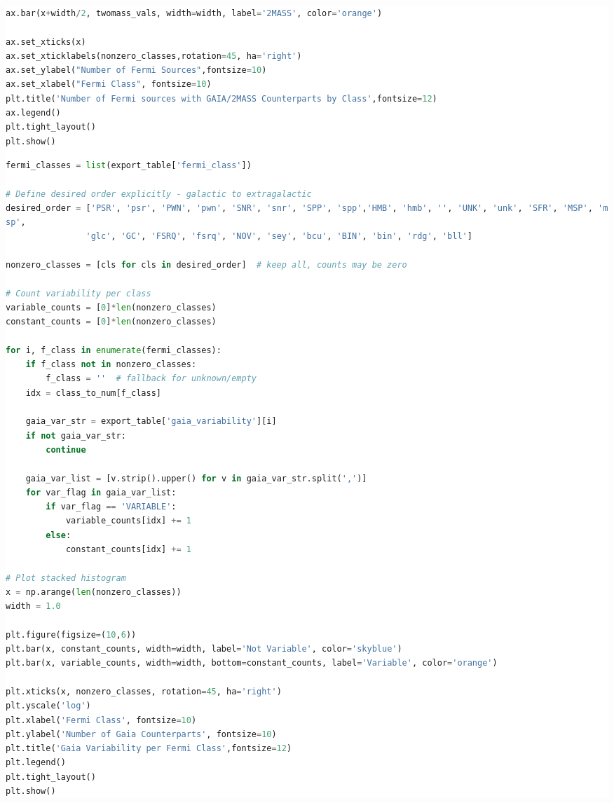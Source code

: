 ```python
ax.bar(x+width/2, twomass_vals, width=width, label='2MASS', color='orange')

ax.set_xticks(x)
ax.set_xticklabels(nonzero_classes,rotation=45, ha='right')
ax.set_ylabel("Number of Fermi Sources",fontsize=10)
ax.set_xlabel("Fermi Class", fontsize=10)
plt.title('Number of Fermi sources with GAIA/2MASS Counterparts by Class',fontsize=12)
ax.legend()
plt.tight_layout()
plt.show()
```

```python
fermi_classes = list(export_table['fermi_class'])

# Define desired order explicitly - galactic to extragalactic
desired_order = ['PSR', 'psr', 'PWN', 'pwn', 'SNR', 'snr', 'SPP', 'spp','HMB', 'hmb', '', 'UNK', 'unk', 'SFR', 'MSP', 'msp',
                'glc', 'GC', 'FSRQ', 'fsrq', 'NOV', 'sey', 'bcu', 'BIN', 'bin', 'rdg', 'bll']

nonzero_classes = [cls for cls in desired_order]  # keep all, counts may be zero

# Count variability per class
variable_counts = [0]*len(nonzero_classes)
constant_counts = [0]*len(nonzero_classes)

for i, f_class in enumerate(fermi_classes):
    if f_class not in nonzero_classes:
        f_class = ''  # fallback for unknown/empty
    idx = class_to_num[f_class]
    
    gaia_var_str = export_table['gaia_variability'][i]
    if not gaia_var_str:
        continue
    
    gaia_var_list = [v.strip().upper() for v in gaia_var_str.split(',')]
    for var_flag in gaia_var_list:
        if var_flag == 'VARIABLE':
            variable_counts[idx] += 1
        else:
            constant_counts[idx] += 1

# Plot stacked histogram
x = np.arange(len(nonzero_classes))
width = 1.0

plt.figure(figsize=(10,6))
plt.bar(x, constant_counts, width=width, label='Not Variable', color='skyblue')
plt.bar(x, variable_counts, width=width, bottom=constant_counts, label='Variable', color='orange')

plt.xticks(x, nonzero_classes, rotation=45, ha='right')
plt.yscale('log')
plt.xlabel('Fermi Class', fontsize=10)
plt.ylabel('Number of Gaia Counterparts', fontsize=10)
plt.title('Gaia Variability per Fermi Class',fontsize=12)
plt.legend()
plt.tight_layout()
plt.show()
```
